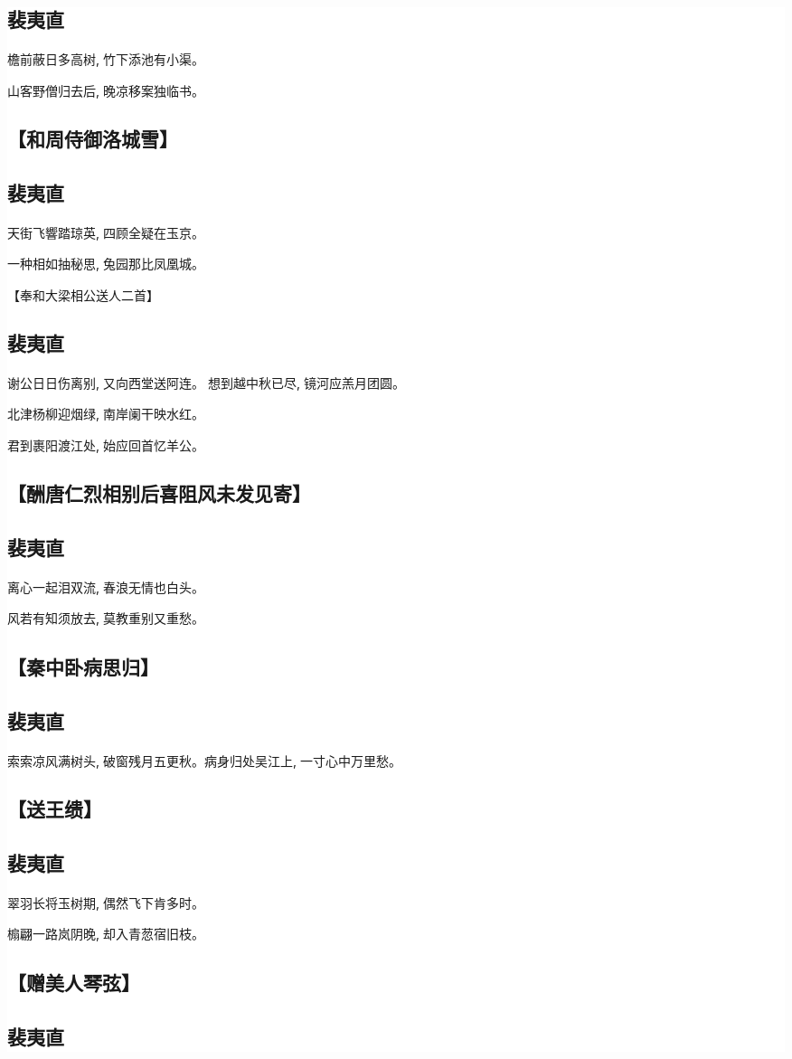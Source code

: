 ## 裴夷直

檐前蔽日多高树, 竹下添池有小渠。

山客野僧归去后, 晚凉移案独临书。

## 【和周侍御洛城雪】

## 裴夷直

天街飞響踏琼英, 四顾全疑在玉京。

一种相如抽秘思, 兔园那比凤凰城。

【奉和大梁相公送人二首】

## 裴夷直

谢公日日伤离别, 又向西堂送阿连。
想到越中秋已尽, 镜河应羔月团圆。

北津杨柳迎烟绿, 南岸阑干映水红。

君到裹阳渡江处, 始应回首忆羊公。

## 【酬唐仁烈相别后喜阻风未发见寄】

## 裴夷直

离心一起泪双流, 春浪无情也白头。

风若有知须放去, 莫教重别又重愁。

## 【秦中卧病思归】

## 裴夷直

索索凉风满树头, 破窗残月五更秋。病身归处吴江上, 一寸心中万里愁。

## 【送王缋】

## 裴夷直

翠羽长将玉树期, 偶然飞下肯多时。

㮼翩一路岚阴晚, 却入青䓤宿旧枝。

## 【赠美人琴弦】

## 裴夷直
